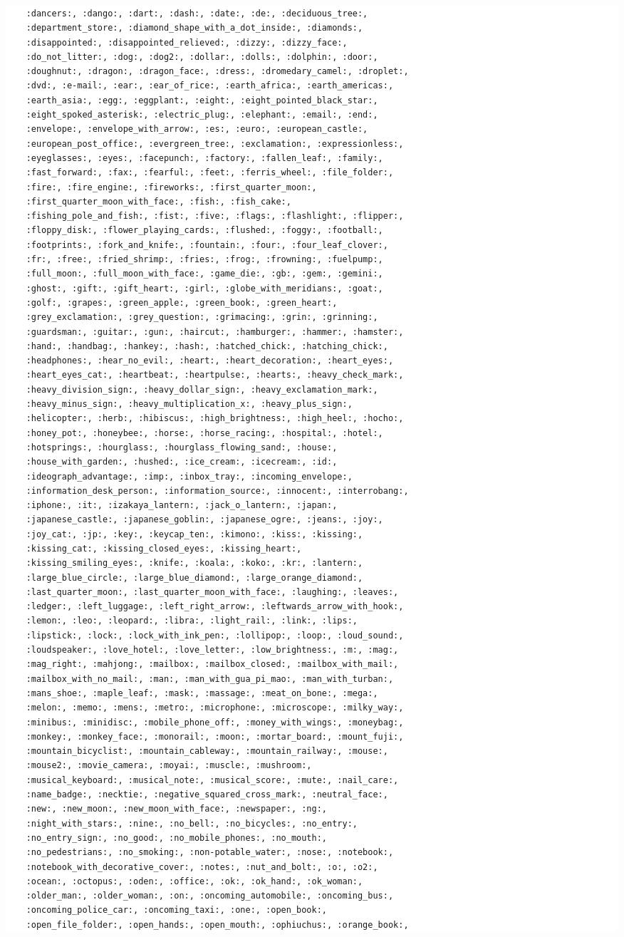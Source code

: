         :dancers:, :dango:, :dart:, :dash:, :date:, :de:, :deciduous_tree:,
        :department_store:, :diamond_shape_with_a_dot_inside:, :diamonds:,
        :disappointed:, :disappointed_relieved:, :dizzy:, :dizzy_face:,
        :do_not_litter:, :dog:, :dog2:, :dollar:, :dolls:, :dolphin:, :door:,
        :doughnut:, :dragon:, :dragon_face:, :dress:, :dromedary_camel:, :droplet:,
        :dvd:, :e-mail:, :ear:, :ear_of_rice:, :earth_africa:, :earth_americas:,
        :earth_asia:, :egg:, :eggplant:, :eight:, :eight_pointed_black_star:,
        :eight_spoked_asterisk:, :electric_plug:, :elephant:, :email:, :end:,
        :envelope:, :envelope_with_arrow:, :es:, :euro:, :european_castle:,
        :european_post_office:, :evergreen_tree:, :exclamation:, :expressionless:,
        :eyeglasses:, :eyes:, :facepunch:, :factory:, :fallen_leaf:, :family:,
        :fast_forward:, :fax:, :fearful:, :feet:, :ferris_wheel:, :file_folder:,
        :fire:, :fire_engine:, :fireworks:, :first_quarter_moon:,
        :first_quarter_moon_with_face:, :fish:, :fish_cake:,
        :fishing_pole_and_fish:, :fist:, :five:, :flags:, :flashlight:, :flipper:,
        :floppy_disk:, :flower_playing_cards:, :flushed:, :foggy:, :football:,
        :footprints:, :fork_and_knife:, :fountain:, :four:, :four_leaf_clover:,
        :fr:, :free:, :fried_shrimp:, :fries:, :frog:, :frowning:, :fuelpump:,
        :full_moon:, :full_moon_with_face:, :game_die:, :gb:, :gem:, :gemini:,
        :ghost:, :gift:, :gift_heart:, :girl:, :globe_with_meridians:, :goat:,
        :golf:, :grapes:, :green_apple:, :green_book:, :green_heart:,
        :grey_exclamation:, :grey_question:, :grimacing:, :grin:, :grinning:,
        :guardsman:, :guitar:, :gun:, :haircut:, :hamburger:, :hammer:, :hamster:,
        :hand:, :handbag:, :hankey:, :hash:, :hatched_chick:, :hatching_chick:,
        :headphones:, :hear_no_evil:, :heart:, :heart_decoration:, :heart_eyes:,
        :heart_eyes_cat:, :heartbeat:, :heartpulse:, :hearts:, :heavy_check_mark:,
        :heavy_division_sign:, :heavy_dollar_sign:, :heavy_exclamation_mark:,
        :heavy_minus_sign:, :heavy_multiplication_x:, :heavy_plus_sign:,
        :helicopter:, :herb:, :hibiscus:, :high_brightness:, :high_heel:, :hocho:,
        :honey_pot:, :honeybee:, :horse:, :horse_racing:, :hospital:, :hotel:,
        :hotsprings:, :hourglass:, :hourglass_flowing_sand:, :house:,
        :house_with_garden:, :hushed:, :ice_cream:, :icecream:, :id:,
        :ideograph_advantage:, :imp:, :inbox_tray:, :incoming_envelope:,
        :information_desk_person:, :information_source:, :innocent:, :interrobang:,
        :iphone:, :it:, :izakaya_lantern:, :jack_o_lantern:, :japan:,
        :japanese_castle:, :japanese_goblin:, :japanese_ogre:, :jeans:, :joy:,
        :joy_cat:, :jp:, :key:, :keycap_ten:, :kimono:, :kiss:, :kissing:,
        :kissing_cat:, :kissing_closed_eyes:, :kissing_heart:,
        :kissing_smiling_eyes:, :knife:, :koala:, :koko:, :kr:, :lantern:,
        :large_blue_circle:, :large_blue_diamond:, :large_orange_diamond:,
        :last_quarter_moon:, :last_quarter_moon_with_face:, :laughing:, :leaves:,
        :ledger:, :left_luggage:, :left_right_arrow:, :leftwards_arrow_with_hook:,
        :lemon:, :leo:, :leopard:, :libra:, :light_rail:, :link:, :lips:,
        :lipstick:, :lock:, :lock_with_ink_pen:, :lollipop:, :loop:, :loud_sound:,
        :loudspeaker:, :love_hotel:, :love_letter:, :low_brightness:, :m:, :mag:,
        :mag_right:, :mahjong:, :mailbox:, :mailbox_closed:, :mailbox_with_mail:,
        :mailbox_with_no_mail:, :man:, :man_with_gua_pi_mao:, :man_with_turban:,
        :mans_shoe:, :maple_leaf:, :mask:, :massage:, :meat_on_bone:, :mega:,
        :melon:, :memo:, :mens:, :metro:, :microphone:, :microscope:, :milky_way:,
        :minibus:, :minidisc:, :mobile_phone_off:, :money_with_wings:, :moneybag:,
        :monkey:, :monkey_face:, :monorail:, :moon:, :mortar_board:, :mount_fuji:,
        :mountain_bicyclist:, :mountain_cableway:, :mountain_railway:, :mouse:,
        :mouse2:, :movie_camera:, :moyai:, :muscle:, :mushroom:,
        :musical_keyboard:, :musical_note:, :musical_score:, :mute:, :nail_care:,
        :name_badge:, :necktie:, :negative_squared_cross_mark:, :neutral_face:,
        :new:, :new_moon:, :new_moon_with_face:, :newspaper:, :ng:,
        :night_with_stars:, :nine:, :no_bell:, :no_bicycles:, :no_entry:,
        :no_entry_sign:, :no_good:, :no_mobile_phones:, :no_mouth:,
        :no_pedestrians:, :no_smoking:, :non-potable_water:, :nose:, :notebook:,
        :notebook_with_decorative_cover:, :notes:, :nut_and_bolt:, :o:, :o2:,
        :ocean:, :octopus:, :oden:, :office:, :ok:, :ok_hand:, :ok_woman:,
        :older_man:, :older_woman:, :on:, :oncoming_automobile:, :oncoming_bus:,
        :oncoming_police_car:, :oncoming_taxi:, :one:, :open_book:,
        :open_file_folder:, :open_hands:, :open_mouth:, :ophiuchus:, :orange_book:,